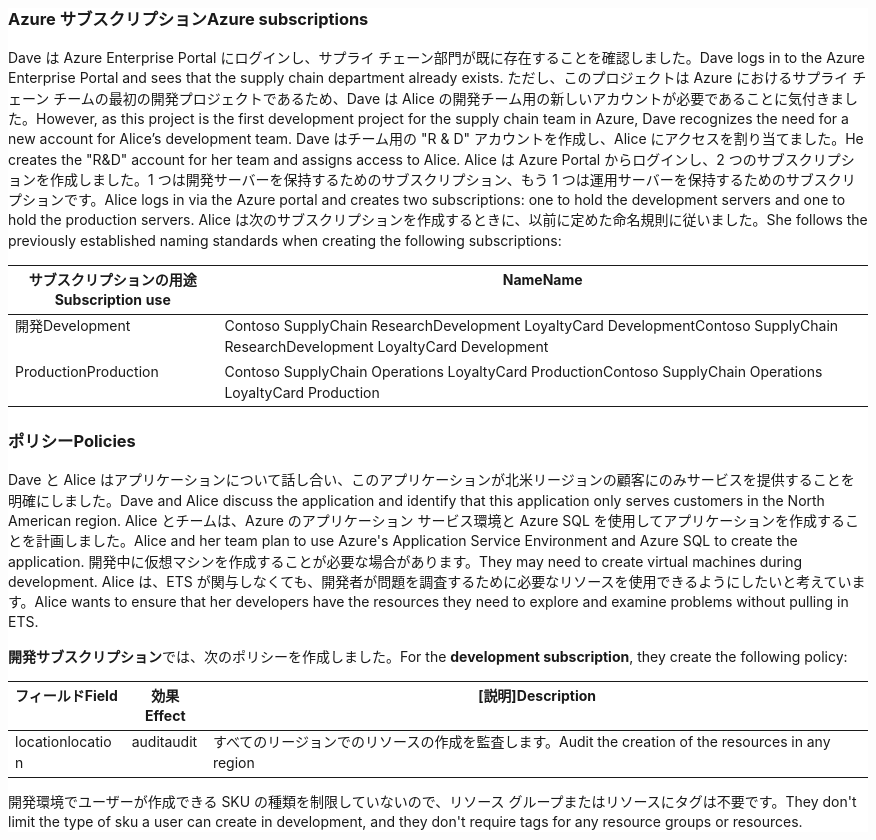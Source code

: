### <a name="azure-subscriptions"></a><span data-ttu-id="00df2-245">Azure サブスクリプション</span><span class="sxs-lookup"><span data-stu-id="00df2-245">Azure subscriptions</span></span>
<span data-ttu-id="00df2-246">Dave は Azure Enterprise Portal にログインし、サプライ チェーン部門が既に存在することを確認しました。</span><span class="sxs-lookup"><span data-stu-id="00df2-246">Dave logs in to the Azure Enterprise Portal and sees that the supply chain department already exists.</span></span>  <span data-ttu-id="00df2-247">ただし、このプロジェクトは Azure におけるサプライ チェーン チームの最初の開発プロジェクトであるため、Dave は Alice の開発チーム用の新しいアカウントが必要であることに気付きました。</span><span class="sxs-lookup"><span data-stu-id="00df2-247">However, as this project is the first development project for the supply chain team in Azure, Dave recognizes the need for a new account for Alice’s development team.</span></span>  <span data-ttu-id="00df2-248">Dave はチーム用の "R & D" アカウントを作成し、Alice にアクセスを割り当てました。</span><span class="sxs-lookup"><span data-stu-id="00df2-248">He creates the "R&D" account for her team and assigns access to Alice.</span></span> <span data-ttu-id="00df2-249">Alice は Azure Portal からログインし、2 つのサブスクリプションを作成しました。1 つは開発サーバーを保持するためのサブスクリプション、もう 1 つは運用サーバーを保持するためのサブスクリプションです。</span><span class="sxs-lookup"><span data-stu-id="00df2-249">Alice logs in via the Azure portal and creates two subscriptions: one to hold the development servers and one to hold the production servers.</span></span>  <span data-ttu-id="00df2-250">Alice は次のサブスクリプションを作成するときに、以前に定めた命名規則に従いました。</span><span class="sxs-lookup"><span data-stu-id="00df2-250">She follows the previously established naming standards when creating the following subscriptions:</span></span>

| <span data-ttu-id="00df2-251">サブスクリプションの用途</span><span class="sxs-lookup"><span data-stu-id="00df2-251">Subscription use</span></span> | <span data-ttu-id="00df2-252">Name</span><span class="sxs-lookup"><span data-stu-id="00df2-252">Name</span></span> |
| --- | --- |
| <span data-ttu-id="00df2-253">開発</span><span class="sxs-lookup"><span data-stu-id="00df2-253">Development</span></span> |<span data-ttu-id="00df2-254">Contoso SupplyChain ResearchDevelopment LoyaltyCard Development</span><span class="sxs-lookup"><span data-stu-id="00df2-254">Contoso SupplyChain ResearchDevelopment LoyaltyCard Development</span></span> |
| <span data-ttu-id="00df2-255">Production</span><span class="sxs-lookup"><span data-stu-id="00df2-255">Production</span></span> |<span data-ttu-id="00df2-256">Contoso SupplyChain Operations LoyaltyCard Production</span><span class="sxs-lookup"><span data-stu-id="00df2-256">Contoso SupplyChain Operations LoyaltyCard Production</span></span> |

### <a name="policies"></a><span data-ttu-id="00df2-257">ポリシー</span><span class="sxs-lookup"><span data-stu-id="00df2-257">Policies</span></span>
<span data-ttu-id="00df2-258">Dave と Alice はアプリケーションについて話し合い、このアプリケーションが北米リージョンの顧客にのみサービスを提供することを明確にしました。</span><span class="sxs-lookup"><span data-stu-id="00df2-258">Dave and Alice discuss the application and identify that this application only serves customers in the North American region.</span></span>  <span data-ttu-id="00df2-259">Alice とチームは、Azure のアプリケーション サービス環境と Azure SQL を使用してアプリケーションを作成することを計画しました。</span><span class="sxs-lookup"><span data-stu-id="00df2-259">Alice and her team plan to use Azure's Application Service Environment and Azure SQL to create the application.</span></span> <span data-ttu-id="00df2-260">開発中に仮想マシンを作成することが必要な場合があります。</span><span class="sxs-lookup"><span data-stu-id="00df2-260">They may need to create virtual machines during development.</span></span>  <span data-ttu-id="00df2-261">Alice は、ETS が関与しなくても、開発者が問題を調査するために必要なリソースを使用できるようにしたいと考えています。</span><span class="sxs-lookup"><span data-stu-id="00df2-261">Alice wants to ensure that her developers have the resources they need to explore and examine problems without pulling in ETS.</span></span>

<span data-ttu-id="00df2-262">**開発サブスクリプション**では、次のポリシーを作成しました。</span><span class="sxs-lookup"><span data-stu-id="00df2-262">For the **development subscription**, they create the following policy:</span></span>

| <span data-ttu-id="00df2-263">フィールド</span><span class="sxs-lookup"><span data-stu-id="00df2-263">Field</span></span> | <span data-ttu-id="00df2-264">効果</span><span class="sxs-lookup"><span data-stu-id="00df2-264">Effect</span></span> | <span data-ttu-id="00df2-265">[説明]</span><span class="sxs-lookup"><span data-stu-id="00df2-265">Description</span></span> |
| --- | --- | --- |
| <span data-ttu-id="00df2-266">location</span><span class="sxs-lookup"><span data-stu-id="00df2-266">location</span></span> |<span data-ttu-id="00df2-267">audit</span><span class="sxs-lookup"><span data-stu-id="00df2-267">audit</span></span> |<span data-ttu-id="00df2-268">すべてのリージョンでのリソースの作成を監査します。</span><span class="sxs-lookup"><span data-stu-id="00df2-268">Audit the creation of the resources in any region</span></span> |

<span data-ttu-id="00df2-269">開発環境でユーザーが作成できる SKU の種類を制限していないので、リソース グループまたはリソースにタグは不要です。</span><span class="sxs-lookup"><span data-stu-id="00df2-269">They don't limit the type of sku a user can create in development, and they don't require tags for any resource groups or resources.</span></span>

